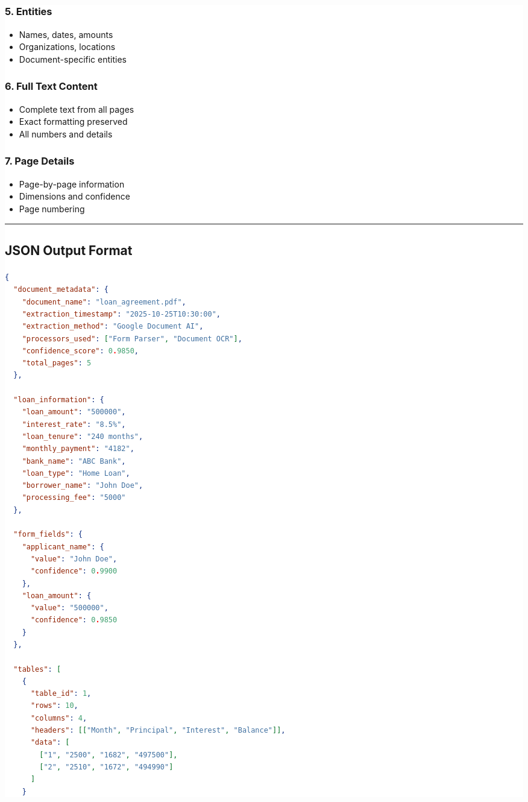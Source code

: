 ### 5. Entities
- Names, dates, amounts
- Organizations, locations
- Document-specific entities

### 6. Full Text Content
- Complete text from all pages
- Exact formatting preserved
- All numbers and details

### 7. Page Details
- Page-by-page information
- Dimensions and confidence
- Page numbering

---

## JSON Output Format

```json
{
  "document_metadata": {
    "document_name": "loan_agreement.pdf",
    "extraction_timestamp": "2025-10-25T10:30:00",
    "extraction_method": "Google Document AI",
    "processors_used": ["Form Parser", "Document OCR"],
    "confidence_score": 0.9850,
    "total_pages": 5
  },
  
  "loan_information": {
    "loan_amount": "500000",
    "interest_rate": "8.5%",
    "loan_tenure": "240 months",
    "monthly_payment": "4182",
    "bank_name": "ABC Bank",
    "loan_type": "Home Loan",
    "borrower_name": "John Doe",
    "processing_fee": "5000"
  },
  
  "form_fields": {
    "applicant_name": {
      "value": "John Doe",
      "confidence": 0.9900
    },
    "loan_amount": {
      "value": "500000",
      "confidence": 0.9850
    }
  },
  
  "tables": [
    {
      "table_id": 1,
      "rows": 10,
      "columns": 4,
      "headers": [["Month", "Principal", "Interest", "Balance"]],
      "data": [
        ["1", "2500", "1682", "497500"],
        ["2", "2510", "1672", "494990"]
      ]
    }
```